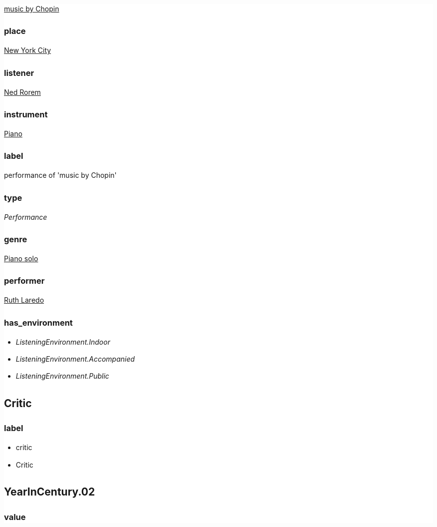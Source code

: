 [music by Chopin](#music-by-Chopin)

### place


[New York City](#New-York-City)

### listener


[Ned Rorem](#Ned-Rorem)

### instrument


[Piano](#Piano)

### label


performance of 'music by Chopin'

### type


*Performance*

### genre


[Piano solo](#Piano-solo)

### performer


[Ruth Laredo](#Ruth-Laredo)

### has_environment

 - *ListeningEnvironment.Indoor*

 - *ListeningEnvironment.Accompanied*

 - *ListeningEnvironment.Public*

## Critic

### label

 - critic

 - Critic

## YearInCentury.02

### value
